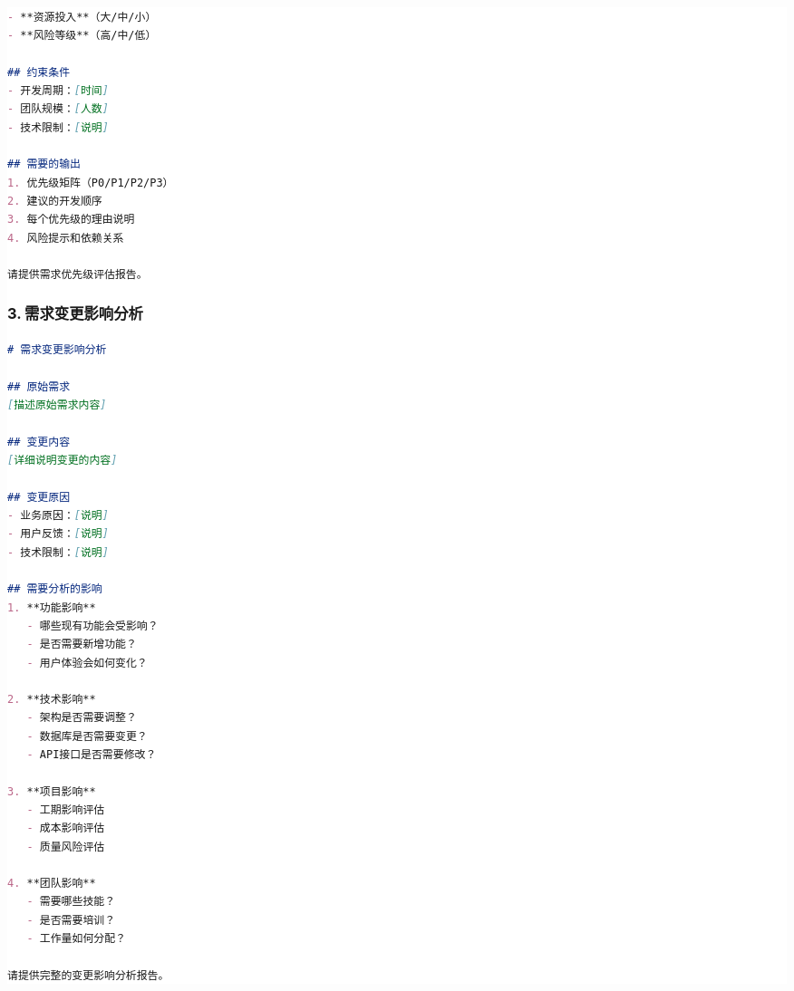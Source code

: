 ```markdown
- **资源投入**（大/中/小）
- **风险等级**（高/中/低）

## 约束条件
- 开发周期：[时间]
- 团队规模：[人数]
- 技术限制：[说明]

## 需要的输出
1. 优先级矩阵（P0/P1/P2/P3）
2. 建议的开发顺序
3. 每个优先级的理由说明
4. 风险提示和依赖关系

请提供需求优先级评估报告。
```

### 3. 需求变更影响分析

```markdown
# 需求变更影响分析

## 原始需求
[描述原始需求内容]

## 变更内容
[详细说明变更的内容]

## 变更原因
- 业务原因：[说明]
- 用户反馈：[说明]
- 技术限制：[说明]

## 需要分析的影响
1. **功能影响**
   - 哪些现有功能会受影响？
   - 是否需要新增功能？
   - 用户体验会如何变化？

2. **技术影响**
   - 架构是否需要调整？
   - 数据库是否需要变更？
   - API接口是否需要修改？

3. **项目影响**
   - 工期影响评估
   - 成本影响评估
   - 质量风险评估

4. **团队影响**
   - 需要哪些技能？
   - 是否需要培训？
   - 工作量如何分配？

请提供完整的变更影响分析报告。
```
